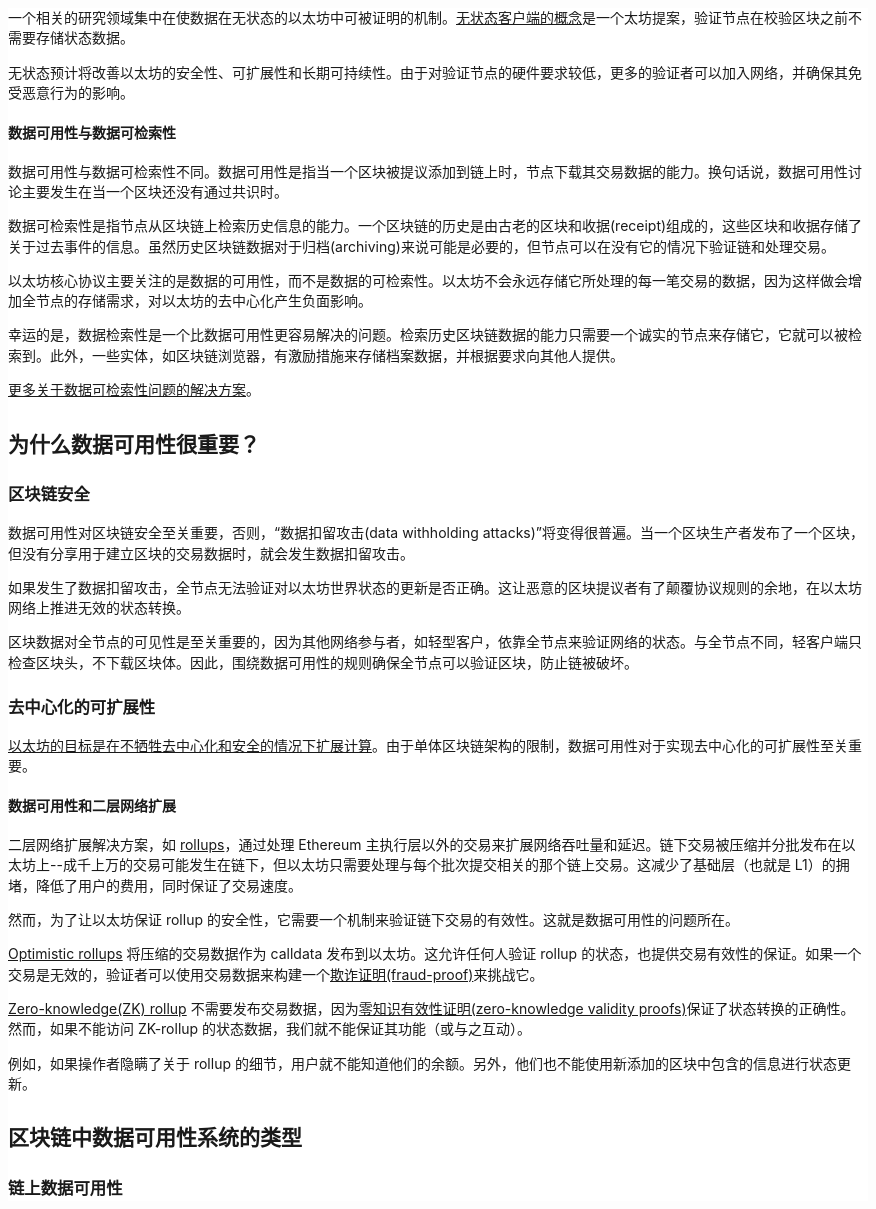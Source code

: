 一个相关的研究领域集中在使数据在无状态的以太坊中可被证明的机制。[无状态客户端的概念](https://ethresear.ch/t/the-stateless-client-concept/172)是一个太坊提案，验证节点在校验区块之前不需要存储状态数据。

无状态预计将改善以太坊的安全性、可扩展性和长期可持续性。由于对验证节点的硬件要求较低，更多的验证者可以加入网络，并确保其免受恶意行为的影响。

#### 数据可用性与数据可检索性

数据可用性与数据可检索性不同。数据可用性是指当一个区块被提议添加到链上时，节点下载其交易数据的能力。换句话说，数据可用性讨论主要发生在当一个区块还没有通过共识时。

数据可检索性是指节点从区块链上检索历史信息的能力。一个区块链的历史是由古老的区块和收据(receipt)组成的，这些区块和收据存储了关于过去事件的信息。虽然历史区块链数据对于归档(archiving)来说可能是必要的，但节点可以在没有它的情况下验证链和处理交易。

以太坊核心协议主要关注的是数据的可用性，而不是数据的可检索性。以太坊不会永远存储它所处理的每一笔交易的数据，因为这样做会增加全节点的存储需求，对以太坊的去中心化产生负面影响。

幸运的是，数据检索性是一个比数据可用性更容易解决的问题。检索历史区块链数据的能力只需要一个诚实的节点来存储它，它就可以被检索到。此外，一些实体，如区块链浏览器，有激励措施来存储档案数据，并根据要求向其他人提供。

[更多关于数据可检索性问题的解决方案](https://notes.ethereum.org/@vbuterin/data_sharding_roadmap#Who-would-store-historical-data-under-sharding)。

## 为什么数据可用性很重要？

### 区块链安全

数据可用性对区块链安全至关重要，否则，“数据扣留攻击(data withholding attacks)”将变得很普遍。当一个区块生产者发布了一个区块，但没有分享用于建立区块的交易数据时，就会发生数据扣留攻击。

如果发生了数据扣留攻击，全节点无法验证对以太坊世界状态的更新是否正确。这让恶意的区块提议者有了颠覆协议规则的余地，在以太坊网络上推进无效的状态转换。

区块数据对全节点的可见性是至关重要的，因为其他网络参与者，如轻型客户，依靠全节点来验证网络的状态。与全节点不同，轻客户端只检查区块头，不下载区块体。因此，围绕数据可用性的规则确保全节点可以验证区块，防止链被破坏。

### 去中心化的可扩展性

[以太坊的目标是在不牺牲去中心化和安全的情况下扩展计算](https://ethereum.org/en/roadmap/vision/)。由于单体区块链架构的限制，数据可用性对于实现去中心化的可扩展性至关重要。

#### 数据可用性和二层网络扩展

二层网络扩展解决方案，如 [rollups](https://ethereum.org/en/glossary/#rollups)，通过处理 Ethereum 主执行层以外的交易来扩展网络吞吐量和延迟。链下交易被压缩并分批发布在以太坊上--成千上万的交易可能发生在链下，但以太坊只需要处理与每个批次提交相关的那个链上交易。这减少了基础层（也就是 L1）的拥堵，降低了用户的费用，同时保证了交易速度。

然而，为了让以太坊保证 rollup 的安全性，它需要一个机制来验证链下交易的有效性。这就是数据可用性的问题所在。

[Optimistic rollups](https://ethereum.org/en/developers/docs/scaling/optimistic-rollups/) 将压缩的交易数据作为 calldata 发布到以太坊。这允许任何人验证 rollup 的状态，也提供交易有效性的保证。如果一个交易是无效的，验证者可以使用交易数据来构建一个[欺诈证明(fraud-proof)](https://ethereum.org/en/glossary/#fraud-proof)来挑战它。

[Zero-knowledge(ZK) rollup](https://ethereum.org/en/developers/docs/scaling/zk-rollups/) 不需要发布交易数据，因为[零知识有效性证明(zero-knowledge validity proofs)](https://ethereum.org/en/glossary/#zk-proof)保证了状态转换的正确性。然而，如果不能访问 ZK-rollup 的状态数据，我们就不能保证其功能（或与之互动）。

例如，如果操作者隐瞒了关于 rollup 的细节，用户就不能知道他们的余额。另外，他们也不能使用新添加的区块中包含的信息进行状态更新。

## 区块链中数据可用性系统的类型

### 链上数据可用性
